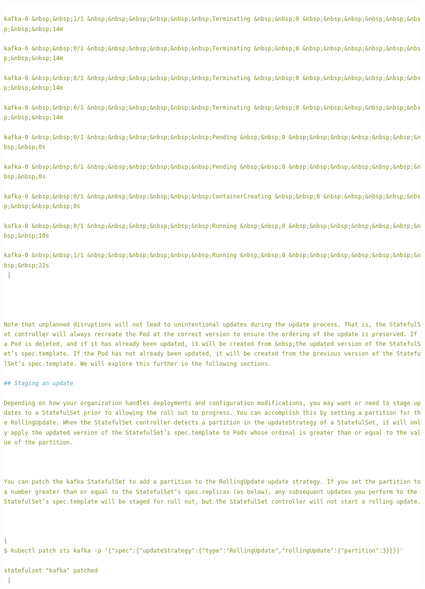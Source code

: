 ```yaml

kafka-0 &nbsp;&nbsp;1/1 &nbsp;&nbsp;&nbsp;&nbsp;&nbsp;&nbsp;Terminating &nbsp;&nbsp;0 &nbsp;&nbsp;&nbsp;&nbsp;&nbsp;&nbsp;&nbsp;&nbsp;14m

kafka-0 &nbsp;&nbsp;0/1 &nbsp;&nbsp;&nbsp;&nbsp;&nbsp;&nbsp;Terminating &nbsp;&nbsp;0 &nbsp;&nbsp;&nbsp;&nbsp;&nbsp;&nbsp;&nbsp;&nbsp;14m

kafka-0 &nbsp;&nbsp;0/1 &nbsp;&nbsp;&nbsp;&nbsp;&nbsp;&nbsp;Terminating &nbsp;&nbsp;0 &nbsp;&nbsp;&nbsp;&nbsp;&nbsp;&nbsp;&nbsp;&nbsp;14m

kafka-0 &nbsp;&nbsp;0/1 &nbsp;&nbsp;&nbsp;&nbsp;&nbsp;&nbsp;Terminating &nbsp;&nbsp;0 &nbsp;&nbsp;&nbsp;&nbsp;&nbsp;&nbsp;&nbsp;&nbsp;14m

kafka-0 &nbsp;&nbsp;0/1 &nbsp;&nbsp;&nbsp;&nbsp;&nbsp;&nbsp;Pending &nbsp;&nbsp;0 &nbsp;&nbsp;&nbsp;&nbsp;&nbsp;&nbsp;&nbsp;&nbsp;0s

kafka-0 &nbsp;&nbsp;0/1 &nbsp;&nbsp;&nbsp;&nbsp;&nbsp;&nbsp;Pending &nbsp;&nbsp;0 &nbsp;&nbsp;&nbsp;&nbsp;&nbsp;&nbsp;&nbsp;&nbsp;0s

kafka-0 &nbsp;&nbsp;0/1 &nbsp;&nbsp;&nbsp;&nbsp;&nbsp;&nbsp;ContainerCreating &nbsp;&nbsp;0 &nbsp;&nbsp;&nbsp;&nbsp;&nbsp;&nbsp;&nbsp;&nbsp;0s

kafka-0 &nbsp;&nbsp;0/1 &nbsp;&nbsp;&nbsp;&nbsp;&nbsp;&nbsp;Running &nbsp;&nbsp;0 &nbsp;&nbsp;&nbsp;&nbsp;&nbsp;&nbsp;&nbsp;&nbsp;10s

kafka-0 &nbsp;&nbsp;1/1 &nbsp;&nbsp;&nbsp;&nbsp;&nbsp;&nbsp;Running &nbsp;&nbsp;0 &nbsp;&nbsp;&nbsp;&nbsp;&nbsp;&nbsp;&nbsp;&nbsp;22s
 |

  
  

Note that unplanned disruptions will not lead to unintentional updates during the update process. That is, the StatefulSet controller will always recreate the Pod at the correct version to ensure the ordering of the update is preserved. If a Pod is deleted, and if it has already been updated, it will be created from &nbsp;the updated version of the StatefulSet’s spec.template. If the Pod has not already been updated, it will be created from the previous version of the StatefulSet’s spec.template. We will explore this further in the following sections.

## Staging an update

Depending on how your organization handles deployments and configuration modifications, you may want or need to stage updates to a StatefulSet prior to allowing the roll out to progress. You can accomplish this by setting a partition for the RollingUpdate. When the StatefulSet controller detects a partition in the updateStrategy of a StatefulSet, it will only apply the updated version of the StatefulSet’s spec.template to Pods whose ordinal is greater than or equal to the value of the partition.
  
  

You can patch the kafka StatefulSet to add a partition to the RollingUpdate update strategy. If you set the partition to a number greater than or equal to the StatefulSet’s spec.replicas (as below), any subsequent updates you perform to the StatefulSet’s spec.template will be staged for roll out, but the StatefulSet controller will not start a rolling update.
  
  

| 
$ kubectl patch sts kafka -p '{"spec":{"updateStrategy":{"type":"RollingUpdate","rollingUpdate":{"partition":3}}}}'

statefulset "kafka" patched
 |
```